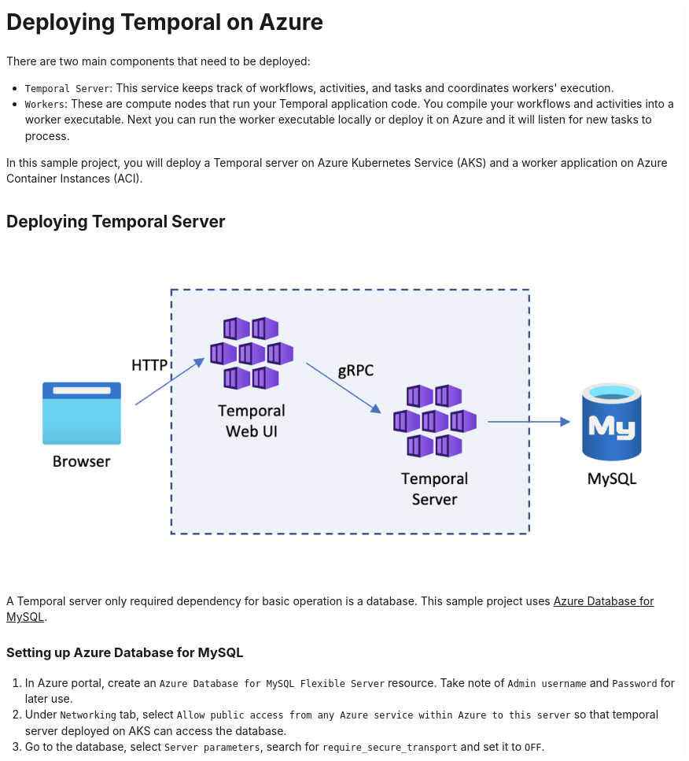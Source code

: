# Deploying Temporal on Azure

There are two main components that need to be deployed:
  - `Temporal Server`: This service keeps track of workflows, activities, and tasks and
  coordinates workers' execution.
  - `Workers`: These are compute nodes that run your Temporal application code.
  You compile your workflows and activities into a worker executable. Next you can run the
  worker executable locally or deploy it on Azure and it will listen for new tasks to process.

In this sample project, you will deploy a Temporal server on Azure Kubernetes Service (AKS)
and a worker application on Azure Container Instances (ACI).

## Deploying Temporal Server

![Temporal Server Only](/docs/img/temporal-server-only.png)

A Temporal server only required dependency for basic operation is a database. This sample
project uses [Azure Database for MySQL](https://azure.microsoft.com/en-us/products/mysql).

### Setting up Azure Database for MySQL

1. In Azure portal, create an `Azure Database for MySQL Flexible Server` resource.
Take note of `Admin username` and `Password` for later use.
2. Under `Networking` tab, select
`Allow public access from any Azure service within Azure to this server` so that temporal
server deployed on AKS can access the database.
3. Go to the database, select `Server parameters`, search for `require_secure_transport`
and set it to `OFF`.
